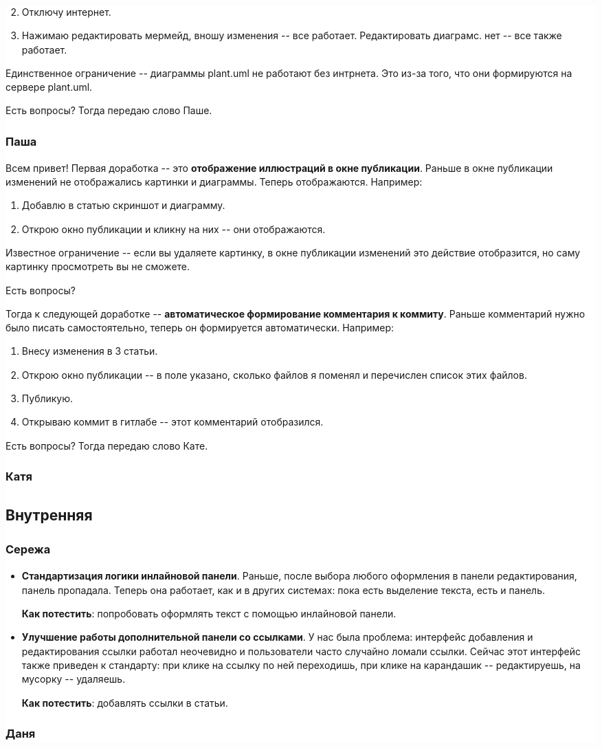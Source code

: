 2. Отключу интернет.

3. Нажимаю редактировать мермейд, вношу изменения -- все работает. Редактировать диаграмс. нет -- все также работает.

Единственное ограничение -- диаграммы plant.uml не работают без интрнета. Это из-за того, что они формируются на сервере plant.uml.

Есть вопросы? Тогда передаю слово Паше.

### Паша

Всем привет! Первая доработка -- это **отображение иллюстраций в окне публикации**. Раньше в окне публикации изменений не отображались картинки и диаграммы. Теперь отображаются. Например:

1. Добавлю в статью скриншот и диаграмму.

2. Открою окно публикации и кликну на них -- они отображаются.

Известное ограничение -- если вы удаляете картинку, в окне публикации изменений это действие отобразится, но саму картинку просмотреть вы не сможете.

Есть вопросы?

Тогда к следующей доработке -- **автоматическое формирование комментария к коммиту**. Раньше комментарий нужно было писать самостоятельно, теперь он формируется автоматически. Например:

1. Внесу изменения в 3 статьи.

2. Открою окно публикации -- в поле указано, сколько файлов я поменял и перечислен список этих файлов.

3. Публикую.

4. Открываю коммит в гитлабе -- этот комментарий отобразился.

Есть вопросы? Тогда передаю слово Кате.

### Катя

## Внутренняя

### Сережа

-  **Стандартизация логики инлайновой панели**. Раньше, после выбора любого оформления в панели редактирования, панель пропадала. Теперь она работает, как и в других системах: пока есть выделение текста, есть и панель.

   **Как потестить**: попробовать оформлять текст с помощью инлайновой панели.

-  **Улучшение работы дополнительной панели со ссылками**. У нас была проблема: интерфейс добавления и редактирования ссылки работал неочевидно и пользователи часто случайно ломали ссылки. Сейчас этот интерфейс также приведен к стандарту: при клике на ссылку по ней переходишь, при клике на карандашик -- редактируешь, на мусорку -- удаляешь.

   **Как потестить**: добавлять ссылки в статьи.

### Даня
